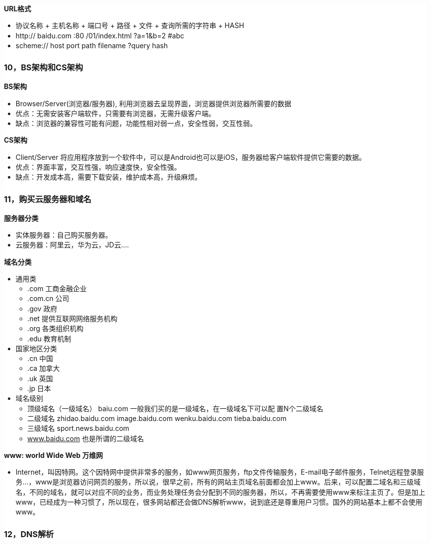 **URL格式**

* 协议名称 + 主机名称 + 端口号 + 路径 + 文件 + 查询所需的字符串 + HASH
* http:// baidu.com :80 /01/index.html ?a=1&b=2 #abc
* scheme:// host port path filename ?query hash



### 10，BS架构和CS架构

**BS架构**

* Browser/Server(浏览器/服务器), 利用浏览器去呈现界面，浏览器提供浏览器所需要的数据
* 优点：无需安装客户端软件，只需要有浏览器，无需升级客户端。
* 缺点：浏览器的兼容性可能有问题，功能性相对弱一点，安全性弱，交互性弱。

**CS架构**

* Client/Server 将应用程序放到一个软件中，可以是Android也可以是iOS，服务器给客户端软件提供它需要的数据。
* 优点：界面丰富，交互性强，响应速度快，安全性强。
* 缺点：开发成本高，需要下载安装，维护成本高，升级麻烦。

### 11，购买云服务器和域名

**服务器分类**

* 实体服务器：自己购买服务器。
* 云服务器：阿里云，华为云，JD云....

**域名分类**

* 通用类
  + .com 工商金融企业
  + .com.cn 公司
  + .gov 政府
  + .net 提供互联网网络服务机构
  + .org 各类组织机构
  + .edu 教育机制
* 国家地区分类
  + .cn 中国
  + .ca 加拿大
  + .uk 英国
  + .jp 日本
* 域名级别
  + 顶级域名（一级域名） baiu.com 一般我们买的是一级域名，在一级域名下可以配 置N个二级域名
  + 二级域名 zhidao.baidu.com image.baidu.com wenku.baidu.com tieba.baidu.com
  + 三级域名 sport.news.baidu.com
  + www.baidu.com 也是所谓的二级域名

**www: world Wide Web 万维网**

* Internet，叫因特网。这个因特网中提供非常多的服务，如www网页服务，ftp文件传输服务，E-mail电子邮件服务，Telnet远程登录服务...，www是浏览器访问网页的服务，所以说，很早之前，所有的网站主页域名前面都会加上www。后来，可以配置二域名和三级域名，不同的域名，就可以对应不同的业务，而业务处理任务会分配到不同的服务器，所以，不再需要使用www来标注主页了。但是加上www，已经成为一种习惯了，所以现在，很多网站都还会做DNS解析www，说到底还是尊重用户习惯。国外的网站基本上都不会使用www。

### 12，DNS解析
